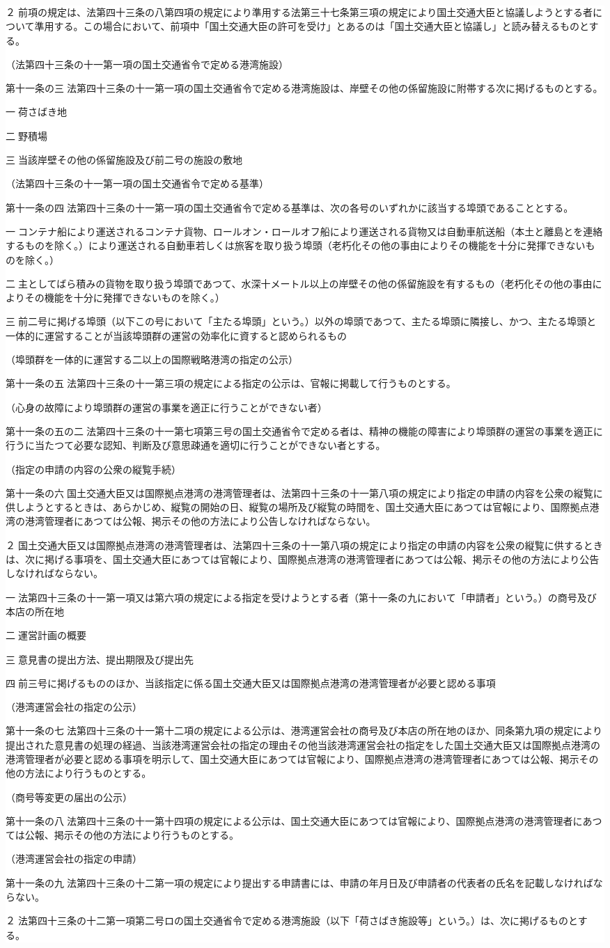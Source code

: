 ２ 前項の規定は、法第四十三条の八第四項の規定により準用する法第三十七条第三項の規定により国土交通大臣と協議しようとする者について準用する。この場合において、前項中「国土交通大臣の許可を受け」とあるのは「国土交通大臣と協議し」と読み替えるものとする。

（法第四十三条の十一第一項の国土交通省令で定める港湾施設）

第十一条の三 法第四十三条の十一第一項の国土交通省令で定める港湾施設は、岸壁その他の係留施設に附帯する次に掲げるものとする。

一 荷さばき地

二 野積場

三 当該岸壁その他の係留施設及び前二号の施設の敷地

（法第四十三条の十一第一項の国土交通省令で定める基準）

第十一条の四 法第四十三条の十一第一項の国土交通省令で定める基準は、次の各号のいずれかに該当する埠頭であることとする。

一 コンテナ船により運送されるコンテナ貨物、ロールオン・ロールオフ船により運送される貨物又は自動車航送船（本土と離島とを連絡するものを除く。）により運送される自動車若しくは旅客を取り扱う埠頭（老朽化その他の事由によりその機能を十分に発揮できないものを除く。）

二 主としてばら積みの貨物を取り扱う埠頭であつて、水深十メートル以上の岸壁その他の係留施設を有するもの（老朽化その他の事由によりその機能を十分に発揮できないものを除く。）

三 前二号に掲げる埠頭（以下この号において「主たる埠頭」という。）以外の埠頭であつて、主たる埠頭に隣接し、かつ、主たる埠頭と一体的に運営することが当該埠頭群の運営の効率化に資すると認められるもの

（埠頭群を一体的に運営する二以上の国際戦略港湾の指定の公示）

第十一条の五 法第四十三条の十一第三項の規定による指定の公示は、官報に掲載して行うものとする。

（心身の故障により埠頭群の運営の事業を適正に行うことができない者）

第十一条の五の二 法第四十三条の十一第七項第三号の国土交通省令で定める者は、精神の機能の障害により埠頭群の運営の事業を適正に行うに当たつて必要な認知、判断及び意思疎通を適切に行うことができない者とする。

（指定の申請の内容の公衆の縦覧手続）

第十一条の六 国土交通大臣又は国際拠点港湾の港湾管理者は、法第四十三条の十一第八項の規定により指定の申請の内容を公衆の縦覧に供しようとするときは、あらかじめ、縦覧の開始の日、縦覧の場所及び縦覧の時間を、国土交通大臣にあつては官報により、国際拠点港湾の港湾管理者にあつては公報、掲示その他の方法により公告しなければならない。

２ 国土交通大臣又は国際拠点港湾の港湾管理者は、法第四十三条の十一第八項の規定により指定の申請の内容を公衆の縦覧に供するときは、次に掲げる事項を、国土交通大臣にあつては官報により、国際拠点港湾の港湾管理者にあつては公報、掲示その他の方法により公告しなければならない。

一 法第四十三条の十一第一項又は第六項の規定による指定を受けようとする者（第十一条の九において「申請者」という。）の商号及び本店の所在地

二 運営計画の概要

三 意見書の提出方法、提出期限及び提出先

四 前三号に掲げるもののほか、当該指定に係る国土交通大臣又は国際拠点港湾の港湾管理者が必要と認める事項

（港湾運営会社の指定の公示）

第十一条の七 法第四十三条の十一第十二項の規定による公示は、港湾運営会社の商号及び本店の所在地のほか、同条第九項の規定により提出された意見書の処理の経過、当該港湾運営会社の指定の理由その他当該港湾運営会社の指定をした国土交通大臣又は国際拠点港湾の港湾管理者が必要と認める事項を明示して、国土交通大臣にあつては官報により、国際拠点港湾の港湾管理者にあつては公報、掲示その他の方法により行うものとする。

（商号等変更の届出の公示）

第十一条の八 法第四十三条の十一第十四項の規定による公示は、国土交通大臣にあつては官報により、国際拠点港湾の港湾管理者にあつては公報、掲示その他の方法により行うものとする。

（港湾運営会社の指定の申請）

第十一条の九 法第四十三条の十二第一項の規定により提出する申請書には、申請の年月日及び申請者の代表者の氏名を記載しなければならない。

２ 法第四十三条の十二第一項第二号ロの国土交通省令で定める港湾施設（以下「荷さばき施設等」という。）は、次に掲げるものとする。
